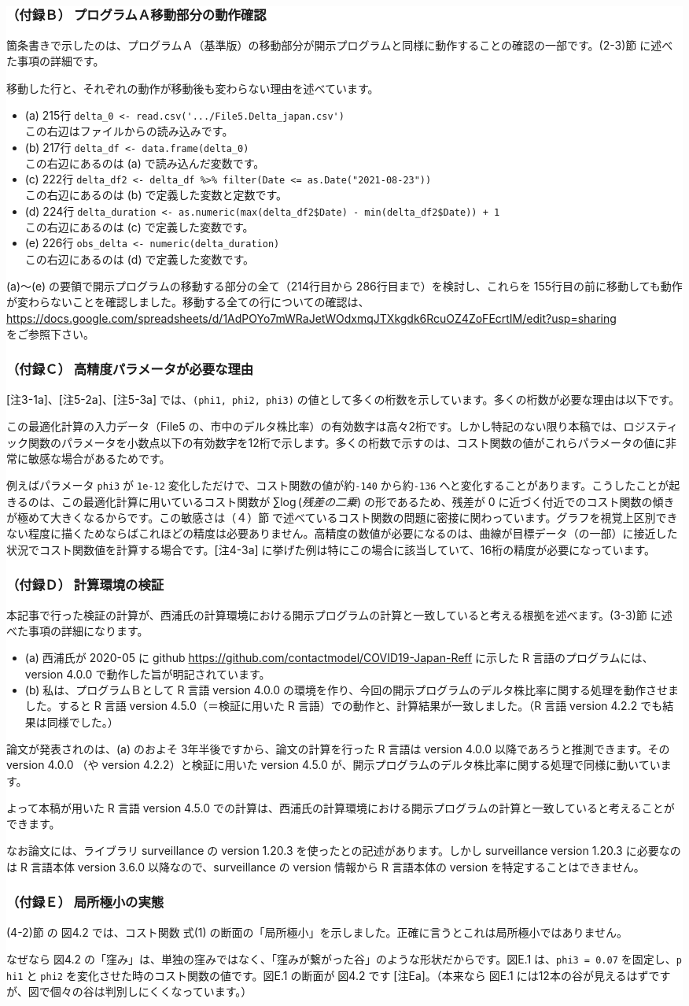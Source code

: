 ### （付録Ｂ） プログラムＡ移動部分の動作確認
箇条書きで示したのは、プログラムＡ（基準版）の移動部分が開示プログラムと同様に動作することの確認の一部です。(2-3)節 に述べた事項の詳細です。

移動した行と、それぞれの動作が移動後も変わらない理由を述べています。

- (a) 215行 `delta_0 <- read.csv('.../File5.Delta_japan.csv')`<br>
  この右辺はファイルからの読み込みです。
- (b) 217行 `delta_df <- data.frame(delta_0)`<br>
  この右辺にあるのは (a) で読み込んだ変数です。
- (c) 222行 `delta_df2 <- delta_df %>% filter(Date <= as.Date("2021-08-23"))`<br>
  この右辺にあるのは (b) で定義した変数と定数です。
- (d) 224行 `delta_duration <- as.numeric(max(delta_df2$Date) - min(delta_df2$Date)) + 1`<br>
  この右辺にあるのは (c) で定義した変数です。
- (e) 226行 `obs_delta <- numeric(delta_duration)`<br>
  この右辺にあるのは (d) で定義した変数です。

(a)～(e) の要領で開示プログラムの移動する部分の全て（214行目から 286行目まで）を検討し、これらを 155行目の前に移動しても動作が変わらないことを確認しました。移動する全ての行についての確認は、<br>
https://docs.google.com/spreadsheets/d/1AdPOYo7mWRaJetWOdxmqJTXkgdk6RcuOZ4ZoFEcrtIM/edit?usp=sharing<br>
をご参照下さい。

### （付録Ｃ） 高精度パラメータが必要な理由
[注3-1a]、[注5-2a]、[注5-3a] では、`(phi1, phi2, phi3)` の値として多くの桁数を示しています。多くの桁数が必要な理由は以下です。

この最適化計算の入力データ（File5 の、市中のデルタ株比率）の有効数字は高々2桁です。しかし特記のない限り本稿では、ロジスティック関数のパラメータを小数点以下の有効数字を12桁で示します。多くの桁数で示すのは、コスト関数の値がこれらパラメータの値に非常に敏感な場合があるためです。

例えばパラメータ `phi3` が `1e-12` 変化しただけで、コスト関数の値が約`-140` から約`-136` へと変化することがあります。こうしたことが起きるのは、この最適化計算に用いているコスト関数が $`\sum \log(残差の二乗)`$ の形であるため、残差が 0 に近づく付近でのコスト関数の傾きが極めて大きくなるからです。この敏感さは（４）節 で述べているコスト関数の問題に密接に関わっています。グラフを視覚上区別できない程度に描くためならばこれほどの精度は必要ありません。高精度の数値が必要になるのは、曲線が目標データ（の一部）に接近した状況でコスト関数値を計算する場合です。[注4-3a] に挙げた例は特にこの場合に該当していて、16桁の精度が必要になっています。

### （付録Ｄ） 計算環境の検証
本記事で行った検証の計算が、西浦氏の計算環境における開示プログラムの計算と一致していると考える根拠を述べます。(3-3)節 に述べた事項の詳細になります。

- (a) 西浦氏が 2020-05 に github https://github.com/contactmodel/COVID19-Japan-Reff に示した R 言語のプログラムには、version 4.0.0 で動作した旨が明記されています。
- (b) 私は、プログラムＢとして R 言語 version 4.0.0 の環境を作り、今回の開示プログラムのデルタ株比率に関する処理を動作させました。すると R 言語 version 4.5.0（＝検証に用いた R 言語）での動作と、計算結果が一致しました。（R 言語 version 4.2.2 でも結果は同様でした。）

論文が発表されのは、(a) のおよそ 3年半後ですから、論文の計算を行った R 言語は version 4.0.0 以降であろうと推測できます。その version 4.0.0 （や version 4.2.2）と検証に用いた version 4.5.0 が、開示プログラムのデルタ株比率に関する処理で同様に動いています。

よって本稿が用いた R 言語 version 4.5.0 での計算は、西浦氏の計算環境における開示プログラムの計算と一致していると考えることができます。

なお論文には、ライブラリ surveillance の version 1.20.3 を使ったとの記述があります。しかし surveillance version 1.20.3 に必要なのは R 言語本体 version 3.6.0 以降なので、surveillance の version 情報から R 言語本体の version を特定することはできません。

### （付録Ｅ） 局所極小の実態
(4-2)節 の 図4.2 では、コスト関数 式(1) の断面の「局所極小」を示しました。正確に言うとこれは局所極小ではありません。

なぜなら 図4.2 の「窪み」は、単独の窪みではなく、「窪みが繋がった谷」のような形状だからです。図E.1 は、`phi3 = 0.07` を固定し、`phi1` と `phi2` を変化させた時のコスト関数の値です。図E.1 の断面が 図4.2 です [注Ea]。（本来なら 図E.1 には12本の谷が見えるはずですが、図で個々の谷は判別しにくくなっています。）
